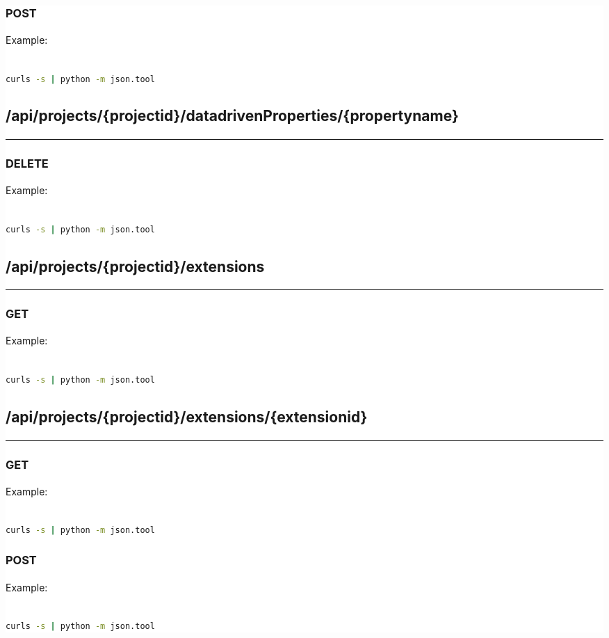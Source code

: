 ### POST ###

Example:
```sh

curls -s | python -m json.tool
```

## /api/projects/{projectid}/datadrivenProperties/{propertyname} ##

---


### DELETE ###

Example:
```sh

curls -s | python -m json.tool
```

## /api/projects/{projectid}/extensions ##

---


### GET ###

Example:
```sh

curls -s | python -m json.tool
```

## /api/projects/{projectid}/extensions/{extensionid} ##

---


### GET ###

Example:
```sh

curls -s | python -m json.tool
```

### POST ###

Example:
```sh

curls -s | python -m json.tool
```
